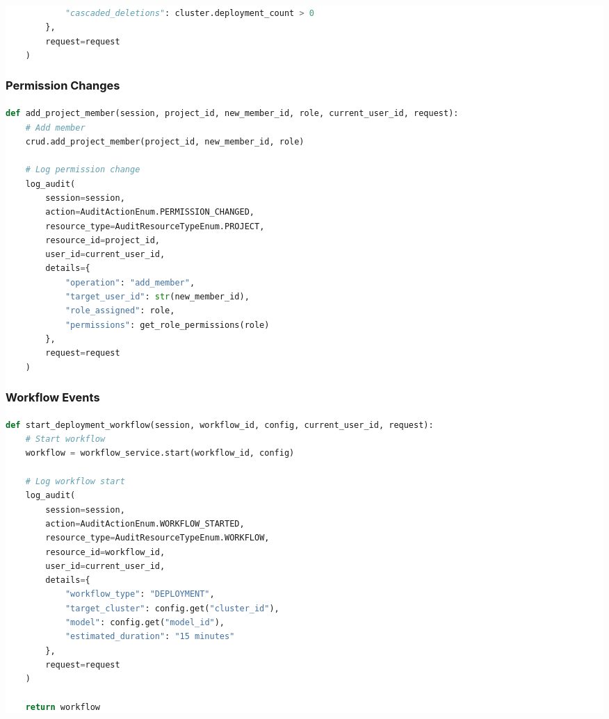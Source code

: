 ```python
            "cascaded_deletions": cluster.deployment_count > 0
        },
        request=request
    )
```

### Permission Changes

```python
def add_project_member(session, project_id, new_member_id, role, current_user_id, request):
    # Add member
    crud.add_project_member(project_id, new_member_id, role)

    # Log permission change
    log_audit(
        session=session,
        action=AuditActionEnum.PERMISSION_CHANGED,
        resource_type=AuditResourceTypeEnum.PROJECT,
        resource_id=project_id,
        user_id=current_user_id,
        details={
            "operation": "add_member",
            "target_user_id": str(new_member_id),
            "role_assigned": role,
            "permissions": get_role_permissions(role)
        },
        request=request
    )
```

### Workflow Events

```python
def start_deployment_workflow(session, workflow_id, config, current_user_id, request):
    # Start workflow
    workflow = workflow_service.start(workflow_id, config)

    # Log workflow start
    log_audit(
        session=session,
        action=AuditActionEnum.WORKFLOW_STARTED,
        resource_type=AuditResourceTypeEnum.WORKFLOW,
        resource_id=workflow_id,
        user_id=current_user_id,
        details={
            "workflow_type": "DEPLOYMENT",
            "target_cluster": config.get("cluster_id"),
            "model": config.get("model_id"),
            "estimated_duration": "15 minutes"
        },
        request=request
    )

    return workflow
```
